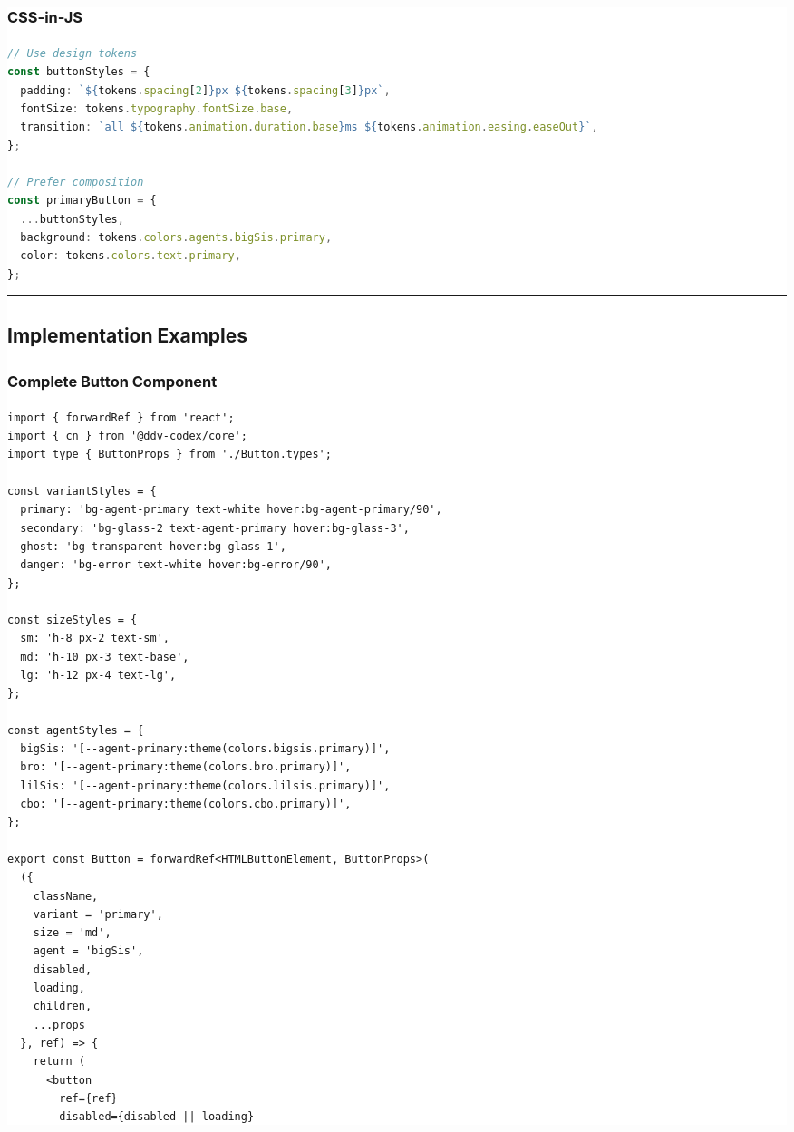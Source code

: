 ### CSS-in-JS

```typescript
// Use design tokens
const buttonStyles = {
  padding: `${tokens.spacing[2]}px ${tokens.spacing[3]}px`,
  fontSize: tokens.typography.fontSize.base,
  transition: `all ${tokens.animation.duration.base}ms ${tokens.animation.easing.easeOut}`,
};

// Prefer composition
const primaryButton = {
  ...buttonStyles,
  background: tokens.colors.agents.bigSis.primary,
  color: tokens.colors.text.primary,
};
```

---

## Implementation Examples

### Complete Button Component

```tsx
import { forwardRef } from 'react';
import { cn } from '@ddv-codex/core';
import type { ButtonProps } from './Button.types';

const variantStyles = {
  primary: 'bg-agent-primary text-white hover:bg-agent-primary/90',
  secondary: 'bg-glass-2 text-agent-primary hover:bg-glass-3',
  ghost: 'bg-transparent hover:bg-glass-1',
  danger: 'bg-error text-white hover:bg-error/90',
};

const sizeStyles = {
  sm: 'h-8 px-2 text-sm',
  md: 'h-10 px-3 text-base',
  lg: 'h-12 px-4 text-lg',
};

const agentStyles = {
  bigSis: '[--agent-primary:theme(colors.bigsis.primary)]',
  bro: '[--agent-primary:theme(colors.bro.primary)]',
  lilSis: '[--agent-primary:theme(colors.lilsis.primary)]',
  cbo: '[--agent-primary:theme(colors.cbo.primary)]',
};

export const Button = forwardRef<HTMLButtonElement, ButtonProps>(
  ({ 
    className,
    variant = 'primary',
    size = 'md',
    agent = 'bigSis',
    disabled,
    loading,
    children,
    ...props 
  }, ref) => {
    return (
      <button
        ref={ref}
        disabled={disabled || loading}
```